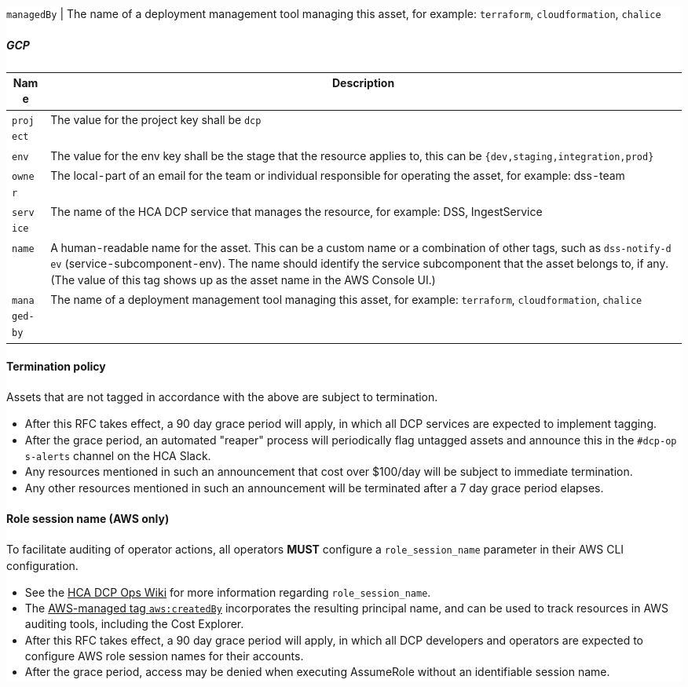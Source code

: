 `managedBy` | The name of a deployment management tool managing this asset, for example: `terraform`, `cloudformation`, `chalice`

##### GCP
	
Name        | Description
------------|-------------------------------
`project`   | The value for the project key shall be `dcp`
`env`       | The value for the env key shall be the stage that the resource applies to, this can be `{dev,staging,integration,prod}`
`owner`     | The local-part of an email for the team or individual responsible for operating the asset, for example: dss-team
`service`   | The name of the HCA DCP service that manages the resource, for example: DSS, IngestService
`name`      | A human-readable name for the asset. This can be a custom name or a combination of other tags, such as `dss-notify-dev` (service-subcomponent-env). The name should identify the service subcomponent that the asset belongs to, if any. (The value of this tag shows up as the asset name in the AWS Console UI.)
`managed-by` | The name of a deployment management tool managing this asset, for example: `terraform`, `cloudformation`, `chalice`



#### Termination policy
Assets that are not tagged in accordance with the above are subject to termination.

* After this RFC takes effect, a 90 day grace period will apply, in which all DCP services are expected to implement tagging.
* After the grace period, an automated "reaper" process will periodically flag untagged assets and announce this in the
  `#dcp-ops-alerts` channel on the HCA Slack.
* Any resources mentioned in such an announcement that cost over $100/day will be subject to immediate termination.
* Any other resources mentioned in such an announcement will be terminated after a 7 day grace period elapses.

#### Role session name (AWS only)
To facilitate auditing of operator actions, all operators **MUST** configure a `role_session_name` parameter in their AWS CLI
configuration.

* See the
  [HCA DCP Ops Wiki](https://allspark.dev.data.humancellatlas.org/dcp-ops/docs/wikis/Setting%20up%20the%20AWS%20Console%20and%20AWS%20CLI%20to%20work%20with%20HCA%20DCP)
  for more information regarding `role_session_name`.
* The [AWS-managed tag `aws:createdBy`](https://docs.aws.amazon.com/awsaccountbilling/latest/aboutv2/aws-tags.html)
  incorporates the resulting principal name, and can be used to track resources in AWS auditing tools, including the
  Cost Explorer.
* After this RFC takes effect, a 90 day grace period will apply, in which all DCP developers and operators are expected to
  configure AWS role session names for their accounts.
* After the grace period, access may be denied when executing AssumeRole without an identifiable session name.
